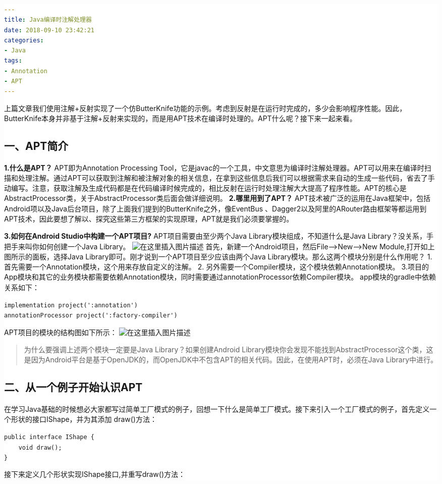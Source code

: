 ```yaml
---
title: Java编译时注解处理器
date: 2018-09-10 23:42:21
categories:
- Java
tags: 
- Annotation
- APT
---
```



上篇文章我们使用注解+反射实现了一个仿ButterKnife功能的示例。考虑到反射是在运行时完成的，多少会影响程序性能。因此，ButterKnife本身并非基于注解+反射来实现的，而是用APT技术在编译时处理的。APT什么呢？接下来一起来看。

一、APT简介
--------------------------

**1.什么是APT？**
APT即为Annotation Processing Tool，它是javac的一个工具，中文意思为编译时注解处理器。APT可以用来在编译时扫描和处理注解。通过APT可以获取到注解和被注解对象的相关信息，在拿到这些信息后我们可以根据需求来自动的生成一些代码，省去了手动编写。注意，获取注解及生成代码都是在代码编译时候完成的，相比反射在运行时处理注解大大提高了程序性能。APT的核心是AbstractProcessor类，关于AbstractProcessor类后面会做详细说明。
**2.哪里用到了APT？**
APT技术被广泛的运用在Java框架中，包括Android项以及Java后台项目，除了上面我们提到的ButterKnife之外，像EventBus 、Dagger2以及阿里的ARouter路由框架等都运用到APT技术，因此要想了解以、探究这些第三方框架的实现原理，APT就是我们必须要掌握的。

**3.如何在Android Studio中构建一个APT项目?**
APT项目需要由至少两个Java Library模块组成，不知道什么是Java Library？没关系，手把手来叫你如何创建一个Java Library。
![在这里插入图片描述](https://imgconvert.csdnimg.cn/aHR0cHM6Ly91c2VyLWdvbGQtY2RuLnhpdHUuaW8vMjAxOS84LzI0LzE2Y2JmZWU0YTM2ZjI1ZWU?x-oss-process=image/format,png)
首先，新建一个Android项目，然后File-->New-->New Module,打开如上图所示的面板，选择Java Library即可。刚才说到一个APT项目至少应该由两个Java Library模块。那么这两个模块分别是什么作用呢？
1.首先需要一个Annotation模块，这个用来存放自定义的注解。
2. 另外需要一个Compiler模块，这个模块依赖Annotation模块。
3.项目的App模块和其它的业务模块都需要依赖Annotation模块，同时需要通过annotationProcessor依赖Compiler模块。
app模块的gradle中依赖关系如下：
```
implementation project(':annotation')
annotationProcessor project(':factory-compiler')
```
APT项目的模块的结构图如下所示：
![在这里插入图片描述](https://imgconvert.csdnimg.cn/aHR0cHM6Ly91c2VyLWdvbGQtY2RuLnhpdHUuaW8vMjAxOS84LzI0LzE2Y2JmZWU0YTM3YjU1Yjc?x-oss-process=image/format,png)

> 为什么要强调上述两个模块一定要是Java Library？如果创建Android Library模块你会发现不能找到AbstractProcessor这个类，这是因为Android平台是基于OpenJDK的，而OpenJDK中不包含APT的相关代码。因此，在使用APT时，必须在Java Library中进行。


二、从一个例子开始认识APT
------------------------
在学习Java基础的时候想必大家都写过简单工厂模式的例子，回想一下什么是简单工厂模式。接下来引入一个工厂模式的例子，首先定义一个形状的接口IShape，并为其添加 draw()方法：

```
public interface IShape {
	void draw();
}
```
接下来定义几个形状实现IShape接口,并重写draw()方法：

